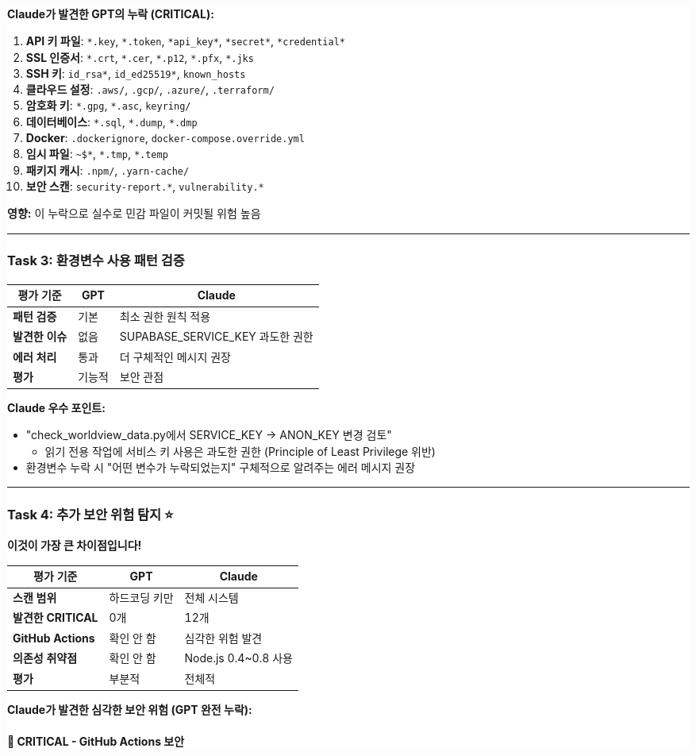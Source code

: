 **Claude가 발견한 GPT의 누락 (CRITICAL):**

1. **API 키 파일**: `*.key`, `*.token`, `*api_key*`, `*secret*`, `*credential*`
2. **SSL 인증서**: `*.crt`, `*.cer`, `*.p12`, `*.pfx`, `*.jks`
3. **SSH 키**: `id_rsa*`, `id_ed25519*`, `known_hosts`
4. **클라우드 설정**: `.aws/`, `.gcp/`, `.azure/`, `.terraform/`
5. **암호화 키**: `*.gpg`, `*.asc`, `keyring/`
6. **데이터베이스**: `*.sql`, `*.dump`, `*.dmp`
7. **Docker**: `.dockerignore`, `docker-compose.override.yml`
8. **임시 파일**: `~$*`, `*.tmp`, `*.temp`
9. **패키지 캐시**: `.npm/`, `.yarn-cache/`
10. **보안 스캔**: `security-report.*`, `vulnerability.*`

**영향:** 이 누락으로 실수로 민감 파일이 커밋될 위험 높음

---

### Task 3: 환경변수 사용 패턴 검증

| 평가 기준 | GPT | Claude |
|---------|-----|--------|
| **패턴 검증** | 기본 | 최소 권한 원칙 적용 |
| **발견한 이슈** | 없음 | SUPABASE_SERVICE_KEY 과도한 권한 |
| **에러 처리** | 통과 | 더 구체적인 메시지 권장 |
| **평가** | 기능적 | 보안 관점 |

**Claude 우수 포인트:**
- "check_worldview_data.py에서 SERVICE_KEY → ANON_KEY 변경 검토"
  - 읽기 전용 작업에 서비스 키 사용은 과도한 권한 (Principle of Least Privilege 위반)
- 환경변수 누락 시 "어떤 변수가 누락되었는지" 구체적으로 알려주는 에러 메시지 권장

---

### Task 4: 추가 보안 위험 탐지 ⭐️

**이것이 가장 큰 차이점입니다!**

| 평가 기준 | GPT | Claude |
|---------|-----|--------|
| **스캔 범위** | 하드코딩 키만 | 전체 시스템 |
| **발견한 CRITICAL** | 0개 | 12개 |
| **GitHub Actions** | 확인 안 함 | 심각한 위험 발견 |
| **의존성 취약점** | 확인 안 함 | Node.js 0.4~0.8 사용 |
| **평가** | 부분적 | 전체적 |

**Claude가 발견한 심각한 보안 위험 (GPT 완전 누락):**

#### 🔴 CRITICAL - GitHub Actions 보안
